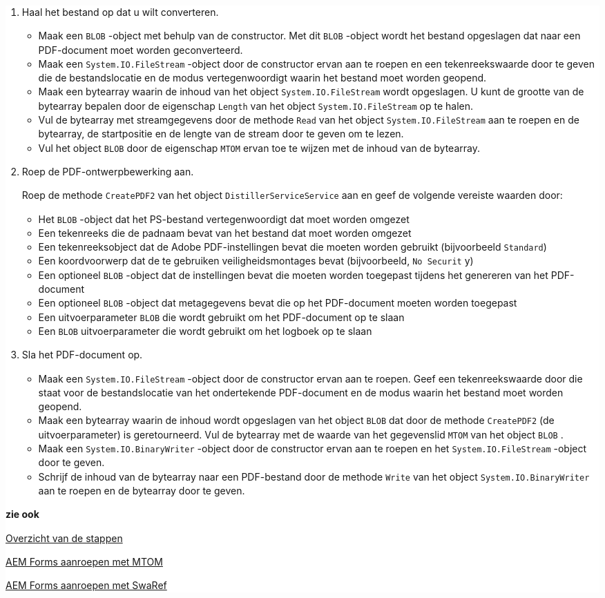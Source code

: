 1. Haal het bestand op dat u wilt converteren.

   * Maak een `BLOB` -object met behulp van de constructor. Met dit `BLOB` -object wordt het bestand opgeslagen dat naar een PDF-document moet worden geconverteerd.
   * Maak een `System.IO.FileStream` -object door de constructor ervan aan te roepen en een tekenreekswaarde door te geven die de bestandslocatie en de modus vertegenwoordigt waarin het bestand moet worden geopend.
   * Maak een bytearray waarin de inhoud van het object `System.IO.FileStream` wordt opgeslagen. U kunt de grootte van de bytearray bepalen door de eigenschap `Length` van het object `System.IO.FileStream` op te halen.
   * Vul de bytearray met streamgegevens door de methode `Read` van het object `System.IO.FileStream` aan te roepen en de bytearray, de startpositie en de lengte van de stream door te geven om te lezen.
   * Vul het object `BLOB` door de eigenschap `MTOM` ervan toe te wijzen met de inhoud van de bytearray.

1. Roep de PDF-ontwerpbewerking aan.

   Roep de methode `CreatePDF2` van het object `DistillerServiceService` aan en geef de volgende vereiste waarden door:

   * Het `BLOB` -object dat het PS-bestand vertegenwoordigt dat moet worden omgezet
   * Een tekenreeks die de padnaam bevat van het bestand dat moet worden omgezet
   * Een tekenreeksobject dat de Adobe PDF-instellingen bevat die moeten worden gebruikt (bijvoorbeeld `Standard`)
   * Een koordvoorwerp dat de te gebruiken veiligheidsmontages bevat (bijvoorbeeld, `No Securit` y)
   * Een optioneel `BLOB` -object dat de instellingen bevat die moeten worden toegepast tijdens het genereren van het PDF-document
   * Een optioneel `BLOB` -object dat metagegevens bevat die op het PDF-document moeten worden toegepast
   * Een uitvoerparameter `BLOB` die wordt gebruikt om het PDF-document op te slaan
   * Een `BLOB` uitvoerparameter die wordt gebruikt om het logboek op te slaan

1. Sla het PDF-document op.

   * Maak een `System.IO.FileStream` -object door de constructor ervan aan te roepen. Geef een tekenreekswaarde door die staat voor de bestandslocatie van het ondertekende PDF-document en de modus waarin het bestand moet worden geopend.
   * Maak een bytearray waarin de inhoud wordt opgeslagen van het object `BLOB` dat door de methode `CreatePDF2` (de uitvoerparameter) is geretourneerd. Vul de bytearray met de waarde van het gegevenslid `MTOM` van het object `BLOB` .
   * Maak een `System.IO.BinaryWriter` -object door de constructor ervan aan te roepen en het `System.IO.FileStream` -object door te geven.
   * Schrijf de inhoud van de bytearray naar een PDF-bestand door de methode `Write` van het object `System.IO.BinaryWriter` aan te roepen en de bytearray door te geven.

**zie ook**

[Overzicht van de stappen](converting-postscript-pdf-documents.md#summary-of-steps)



[AEM Forms aanroepen met MTOM](/help/forms/developing/invoking-aem-forms-using-web.md#invoking-aem-forms-using-mtom)

[AEM Forms aanroepen met SwaRef](/help/forms/developing/invoking-aem-forms-using-web.md#invoking-aem-forms-using-swaref)
